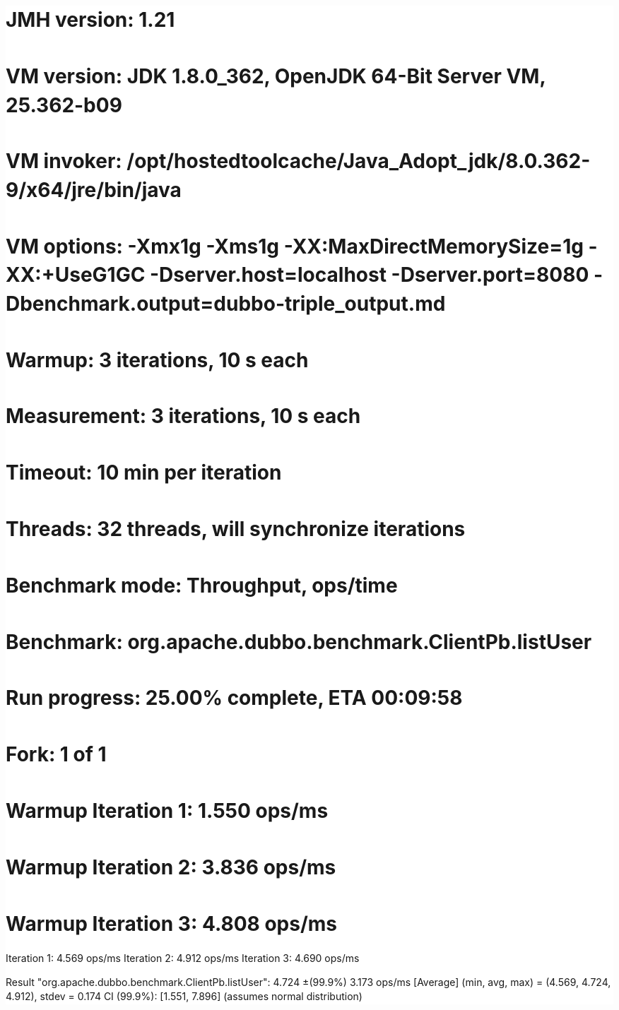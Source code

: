 
# JMH version: 1.21
# VM version: JDK 1.8.0_362, OpenJDK 64-Bit Server VM, 25.362-b09
# VM invoker: /opt/hostedtoolcache/Java_Adopt_jdk/8.0.362-9/x64/jre/bin/java
# VM options: -Xmx1g -Xms1g -XX:MaxDirectMemorySize=1g -XX:+UseG1GC -Dserver.host=localhost -Dserver.port=8080 -Dbenchmark.output=dubbo-triple_output.md
# Warmup: 3 iterations, 10 s each
# Measurement: 3 iterations, 10 s each
# Timeout: 10 min per iteration
# Threads: 32 threads, will synchronize iterations
# Benchmark mode: Throughput, ops/time
# Benchmark: org.apache.dubbo.benchmark.ClientPb.listUser

# Run progress: 25.00% complete, ETA 00:09:58
# Fork: 1 of 1
# Warmup Iteration   1: 1.550 ops/ms
# Warmup Iteration   2: 3.836 ops/ms
# Warmup Iteration   3: 4.808 ops/ms
Iteration   1: 4.569 ops/ms
Iteration   2: 4.912 ops/ms
Iteration   3: 4.690 ops/ms


Result "org.apache.dubbo.benchmark.ClientPb.listUser":
  4.724 ±(99.9%) 3.173 ops/ms [Average]
  (min, avg, max) = (4.569, 4.724, 4.912), stdev = 0.174
  CI (99.9%): [1.551, 7.896] (assumes normal distribution)
